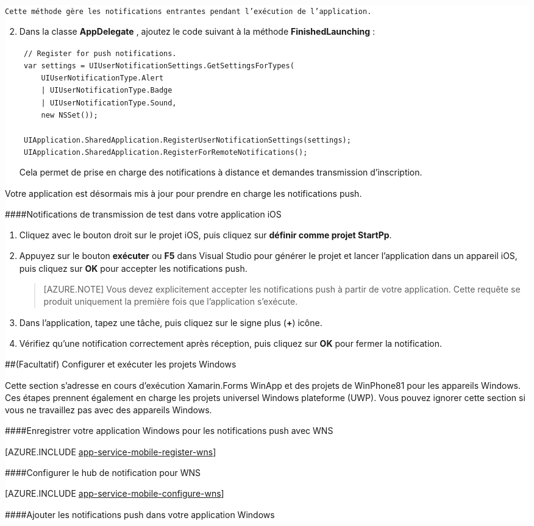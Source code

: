     Cette méthode gère les notifications entrantes pendant l’exécution de l’application.

2. Dans la classe **AppDelegate** , ajoutez le code suivant à la méthode **FinishedLaunching** : 

        // Register for push notifications.
        var settings = UIUserNotificationSettings.GetSettingsForTypes(
            UIUserNotificationType.Alert
            | UIUserNotificationType.Badge
            | UIUserNotificationType.Sound,
            new NSSet());

        UIApplication.SharedApplication.RegisterUserNotificationSettings(settings);
        UIApplication.SharedApplication.RegisterForRemoteNotifications();

    Cela permet de prise en charge des notifications à distance et demandes transmission d’inscription.

Votre application est désormais mis à jour pour prendre en charge les notifications push.

####<a name="test-push-notifications-in-your-ios-app"></a>Notifications de transmission de test dans votre application iOS

1. Cliquez avec le bouton droit sur le projet iOS, puis cliquez sur **définir comme projet StartPp**.

2. Appuyez sur le bouton **exécuter** ou **F5** dans Visual Studio pour générer le projet et lancer l’application dans un appareil iOS, puis cliquez sur **OK** pour accepter les notifications push.

    > [AZURE.NOTE] Vous devez explicitement accepter les notifications push à partir de votre application. Cette requête se produit uniquement la première fois que l’application s’exécute.

3. Dans l’application, tapez une tâche, puis cliquez sur le signe plus (**+**) icône.

4. Vérifiez qu’une notification correctement après réception, puis cliquez sur **OK** pour fermer la notification.


##<a name="optional-configure-and-run-the-windows-projects"></a>(Facultatif) Configurer et exécuter les projets Windows

Cette section s’adresse en cours d’exécution Xamarin.Forms WinApp et des projets de WinPhone81 pour les appareils Windows. Ces étapes prennent également en charge les projets universel Windows plateforme (UWP). Vous pouvez ignorer cette section si vous ne travaillez pas avec des appareils Windows.


####<a name="register-your-windows-app-for-push-notifications-with-wns"></a>Enregistrer votre application Windows pour les notifications push avec WNS

[AZURE.INCLUDE [app-service-mobile-register-wns](../../includes/app-service-mobile-register-wns.md)]


####<a name="configure-the-notification-hub-for-wns"></a>Configurer le hub de notification pour WNS

[AZURE.INCLUDE [app-service-mobile-configure-wns](../../includes/app-service-mobile-configure-wns.md)]


####<a name="add-push-notifications-to-your-windows-app"></a>Ajouter les notifications push dans votre application Windows


[Install Xcode]: https://go.microsoft.com/fwLink/p/?LinkID=266532
[Xcode]: https://go.microsoft.com/fwLink/?LinkID=266532
[apns object]: http://go.microsoft.com/fwlink/p/?LinkId=272333